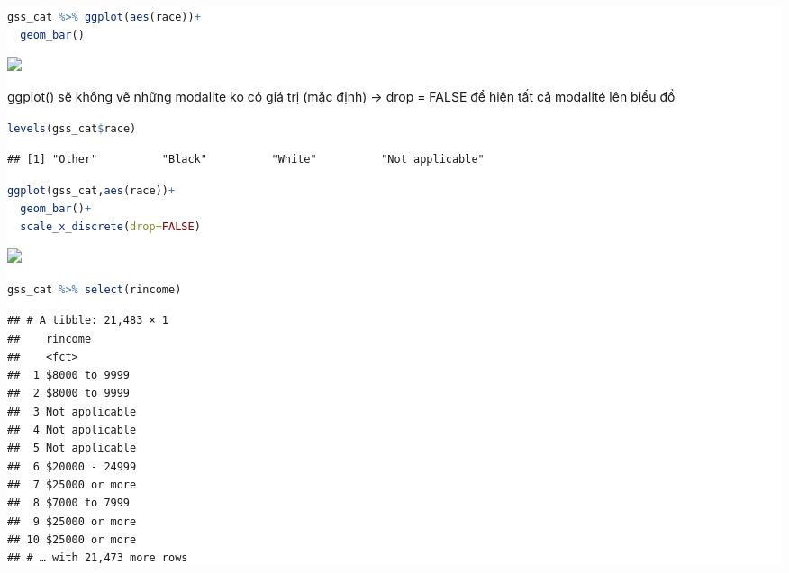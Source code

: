 ``` r
gss_cat %>% ggplot(aes(race))+
  geom_bar()
```

![](chapter-15_files/figure-gfm/unnamed-chunk-14-1.png)

ggplot() sẽ không vẽ những modalite ko có giá trị (mặc định) -\> drop =
FALSE để hiện tất cả modalité lên biểu đồ

``` r
levels(gss_cat$race)
```

    ## [1] "Other"          "Black"          "White"          "Not applicable"

``` r
ggplot(gss_cat,aes(race))+
  geom_bar()+
  scale_x_discrete(drop=FALSE)
```

![](chapter-15_files/figure-gfm/unnamed-chunk-16-1.png)

``` r
gss_cat %>% select(rincome)
```

    ## # A tibble: 21,483 × 1
    ##    rincome       
    ##    <fct>         
    ##  1 $8000 to 9999 
    ##  2 $8000 to 9999 
    ##  3 Not applicable
    ##  4 Not applicable
    ##  5 Not applicable
    ##  6 $20000 - 24999
    ##  7 $25000 or more
    ##  8 $7000 to 7999 
    ##  9 $25000 or more
    ## 10 $25000 or more
    ## # … with 21,473 more rows
